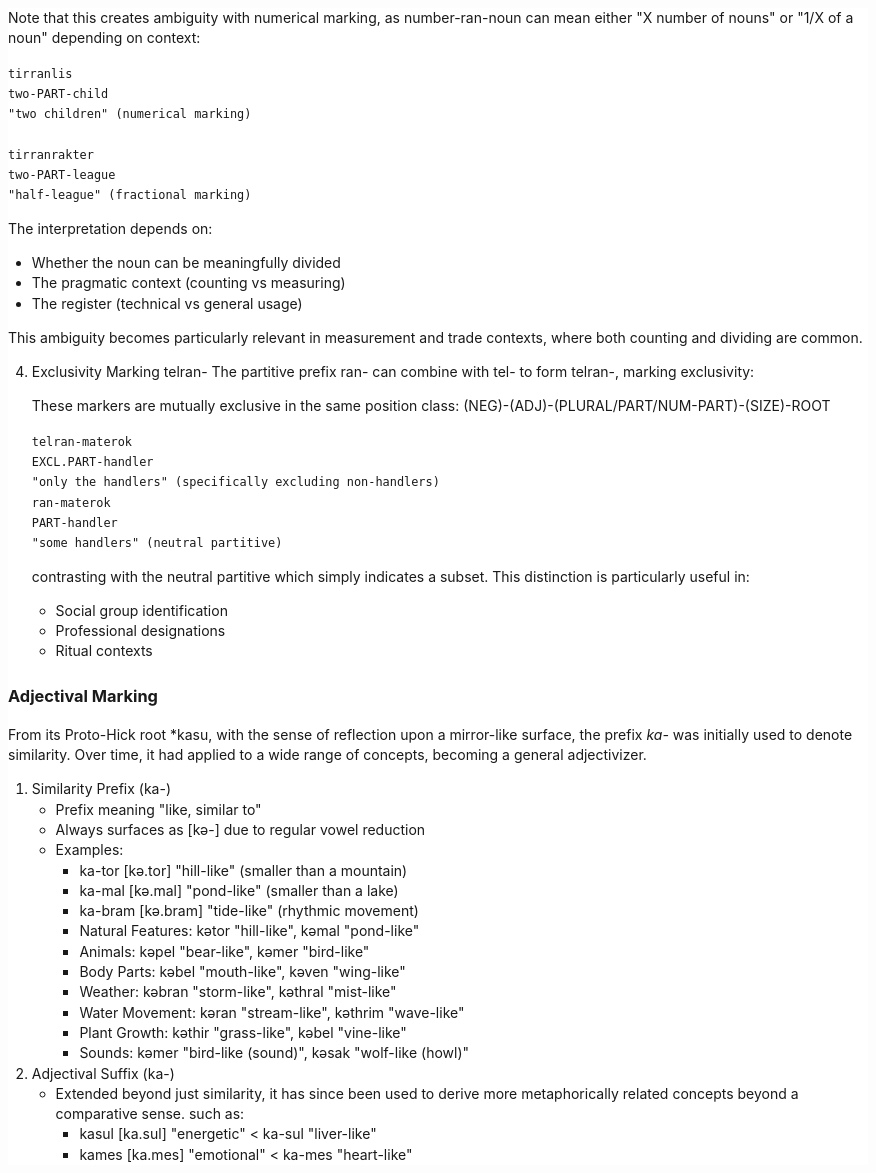    Note that this creates ambiguity with numerical marking, as number-ran-noun
   can mean either "X number of nouns" or "1/X of a noun" depending on context:

   ```plaintext
   tirranlis
   two-PART-child
   "two children" (numerical marking)

   tirranrakter
   two-PART-league
   "half-league" (fractional marking)
   ```

   The interpretation depends on:
   - Whether the noun can be meaningfully divided
   - The pragmatic context (counting vs measuring)
   - The register (technical vs general usage)

   This ambiguity becomes particularly relevant in measurement and trade contexts,
   where both counting and dividing are common.

4. Exclusivity Marking telran-
   The partitive prefix ran- can combine with tel- to form telran-, marking
   exclusivity:

   These markers are mutually exclusive in the same position class:
   (NEG)-(ADJ)-(PLURAL/PART/NUM-PART)-(SIZE)-ROOT

   ```plaintext
   telran-materok
   EXCL.PART-handler
   "only the handlers" (specifically excluding non-handlers)
   ran-materok
   PART-handler
   "some handlers" (neutral partitive)
   ```

   contrasting with the neutral partitive which simply indicates a subset. This
   distinction is particularly useful in:

   - Social group identification
   - Professional designations
   - Ritual contexts

### Adjectival Marking

From its Proto-Hick root \*kasu, with the sense of reflection upon a mirror-like
surface, the prefix _ka-_ was initially used to denote similarity. Over time, it
had applied to a wide range of concepts, becoming a general adjectivizer.

1. Similarity Prefix (ka-)
   - Prefix meaning "like, similar to"
   - Always surfaces as [kə-] due to regular vowel reduction
   - Examples:
     - ka-tor [kə.tor] "hill-like" (smaller than a mountain)
     - ka-mal [kə.mal] "pond-like" (smaller than a lake)
     - ka-bram [kə.bram] "tide-like" (rhythmic movement)
     - Natural Features: kətor "hill-like", kəmal "pond-like"
     - Animals: kəpel "bear-like", kəmer "bird-like"
     - Body Parts: kəbel "mouth-like", kəven "wing-like"
     - Weather: kəbran "storm-like", kəthral "mist-like"
     - Water Movement: kəran "stream-like", kəthrim "wave-like"
     - Plant Growth: kəthir "grass-like", kəbel "vine-like"
     - Sounds: kəmer "bird-like (sound)", kəsak "wolf-like (howl)"
2. Adjectival Suffix (ka-)
   - Extended beyond just similarity, it has since been used to derive more
     metaphorically related concepts beyond a comparative sense. such as:
     - kasul [ka.sul] "energetic" < ka-sul "liver-like"
     - kames [ka.mes] "emotional" < ka-mes "heart-like"